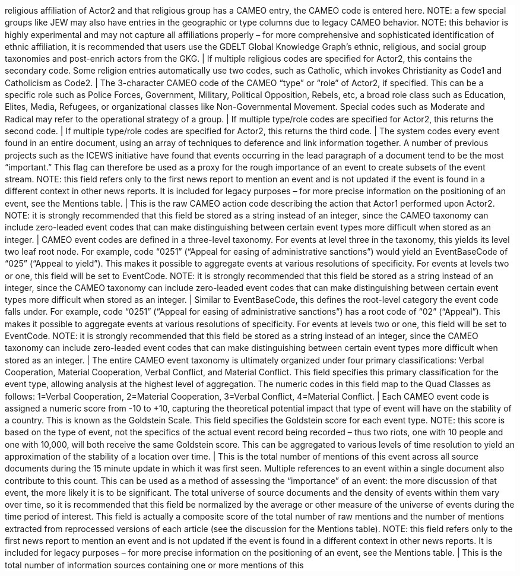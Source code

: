 religious affiliation of Actor2 and that religious group has a CAMEO entry, the CAMEO code is entered here. NOTE: a few special groups like JEW may also have entries in the geographic or type columns due to legacy CAMEO behavior. NOTE: this behavior is highly experimental and may not capture all affiliations properly – for more comprehensive and sophisticated identification of ethnic affiliation, it is recommended that users use the GDELT Global Knowledge Graph’s ethnic, religious, and social group taxonomies and post-enrich actors from the GKG. | If multiple religious codes are specified for Actor2, this contains the secondary code. Some religion entries automatically use two codes, such as Catholic, which invokes Christianity as Code1 and Catholicism as Code2. | The 3-character CAMEO code of the CAMEO “type” or “role” of Actor2, if specified. This can be a specific role such as Police Forces, Government, Military, Political Opposition, Rebels, etc, a broad role class such as Education, Elites, Media, Refugees, or organizational classes like Non-Governmental Movement. Special codes such as Moderate and Radical may refer to the operational strategy of a group. | If multiple type/role codes are specified for Actor2, this returns the second code. | If multiple type/role codes are specified for Actor2, this returns the third code. | The system codes every event found in an entire document, using an array of techniques to deference and link information together. A number of previous projects such as the ICEWS initiative have found that events occurring in the lead paragraph of a document tend to be the most “important.” This flag can therefore be used as a proxy for the rough importance of an event to create subsets of the event stream. NOTE: this field refers only to the first news report to mention an event and is not updated if the event is found in a different context in other news reports. It is included for legacy purposes – for more precise information on the positioning of an event, see the Mentions table. | This is the raw CAMEO action code describing the action that Actor1 performed upon Actor2. NOTE: it is strongly recommended that this field be stored as a string instead of an integer, since the CAMEO taxonomy can include zero-leaded event codes that can make distinguishing between certain event types more difficult when stored as an integer. | CAMEO event codes are defined in a three-level taxonomy. For events at level three in the taxonomy, this yields its level two leaf root node. For example, code “0251” (“Appeal for easing of administrative sanctions”) would yield an EventBaseCode of “025” (“Appeal to yield”). This makes it possible to aggregate events at various resolutions of specificity. For events at levels two or one, this field will be set to EventCode. NOTE: it is strongly recommended that this field be stored as a string instead of an integer, since the CAMEO taxonomy can include zero-leaded event codes that can make distinguishing between certain event types more difficult when stored as an integer. | Similar to EventBaseCode, this defines the root-level category the event code falls under. For example, code “0251” (“Appeal for easing of administrative sanctions”) has a root code of “02” (“Appeal”). This makes it possible to aggregate events at various resolutions of specificity. For events at levels two or one, this field will be set to EventCode. NOTE: it is strongly recommended that this field be stored as a string instead of an integer, since the CAMEO taxonomy can include zero-leaded event codes that can make distinguishing between certain event types more difficult when stored as an integer. | The entire CAMEO event taxonomy is ultimately organized under four primary classifications: Verbal Cooperation, Material Cooperation, Verbal Conflict, and Material Conflict. This field specifies this primary classification for the event type, allowing analysis at the highest level of aggregation. The numeric codes in this field map to the Quad Classes as follows: 1=Verbal Cooperation, 2=Material Cooperation, 3=Verbal Conflict, 4=Material Conflict. | Each CAMEO event code is assigned a numeric score from -10 to +10, capturing the theoretical potential impact that type of event will have on the stability of a country. This is known as the Goldstein Scale. This field specifies the Goldstein score for each event type. NOTE: this score is based on the type of event, not the specifics of the actual event record being recorded – thus two riots, one with 10 people and one with 10,000, will both receive the same Goldstein score. This can be aggregated to various levels of time resolution to yield an approximation of the stability of a location over time. | This is the total number of mentions of this event across all source documents during the 15 minute update in which it was first seen. Multiple references to an event within a single document also contribute to this count. This can be used as a method of assessing the “importance” of an event: the more discussion of that event, the more likely it is to be significant. The total universe of source documents and the density of events within them vary over time, so it is recommended that this field be normalized by the average or other measure of the universe of events during the time period of interest. This field is actually a composite score of the total number of raw mentions and the number of mentions extracted from reprocessed versions of each article (see the discussion for the Mentions table). NOTE: this field refers only to the first news report to mention an event and is not updated if the event is found in a different context in other news reports. It is included for legacy purposes – for more precise information on the positioning of an event, see the Mentions table. | This is the total number of information sources containing one or more mentions of this